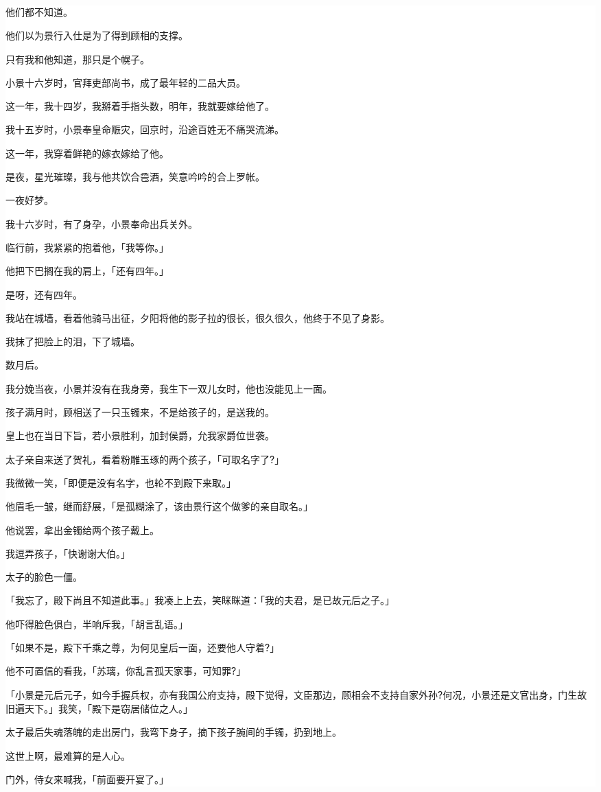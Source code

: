 他们都不知道。

他们以为景行入仕是为了得到顾相的支撑。

只有我和他知道，那只是个幌子。

小景十六岁时，官拜吏部尚书，成了最年轻的二品大员。

这一年，我十四岁，我掰着手指头数，明年，我就要嫁给他了。

我十五岁时，小景奉皇命赈灾，回京时，沿途百姓无不痛哭流涕。

这一年，我穿着鲜艳的嫁衣嫁给了他。

是夜，星光璀璨，我与他共饮合卺酒，笑意吟吟的合上罗帐。

一夜好梦。

我十六岁时，有了身孕，小景奉命出兵关外。

临行前，我紧紧的抱着他，「我等你。」

他把下巴搁在我的肩上，「还有四年。」

是呀，还有四年。

我站在城墙，看着他骑马出征，夕阳将他的影子拉的很长，很久很久，他终于不见了身影。

我抹了把脸上的泪，下了城墙。

数月后。

我分娩当夜，小景并没有在我身旁，我生下一双儿女时，他也没能见上一面。

孩子满月时，顾相送了一只玉镯来，不是给孩子的，是送我的。

皇上也在当日下旨，若小景胜利，加封侯爵，允我家爵位世袭。

太子亲自来送了贺礼，看着粉雕玉琢的两个孩子，「可取名字了?」

我微微一笑，「即便是没有名字，也轮不到殿下来取。」

他眉毛一皱，继而舒展，「是孤糊涂了，该由景行这个做爹的亲自取名。」

他说罢，拿出金镯给两个孩子戴上。

我逗弄孩子，「快谢谢大伯。」

太子的脸色一僵。

「我忘了，殿下尚且不知道此事。」我凑上上去，笑眯眯道：「我的夫君，是已故元后之子。」

他吓得脸色俱白，半响斥我，「胡言乱语。」

「如果不是，殿下千乘之尊，为何见皇后一面，还要他人守着?」

他不可置信的看我，「苏璃，你乱言孤天家事，可知罪?」

「小景是元后元子，如今手握兵权，亦有我国公府支持，殿下觉得，文臣那边，顾相会不支持自家外孙?何况，小景还是文官出身，门生故旧遍天下。」我笑，「殿下是窃居储位之人。」

太子最后失魂落魄的走出房门，我弯下身子，摘下孩子腕间的手镯，扔到地上。

这世上啊，最难算的是人心。

门外，侍女来喊我，「前面要开宴了。」
